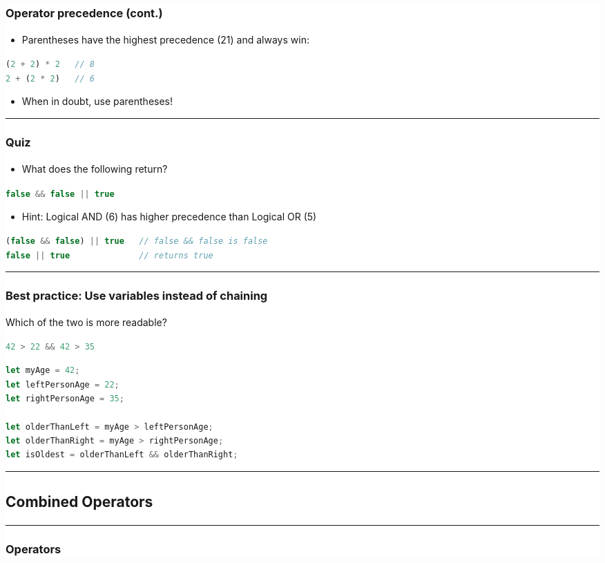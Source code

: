 ### Operator precedence (cont.)

* Parentheses have the highest precedence (21) and always win:

```js
(2 + 2) * 2   // 8
2 + (2 * 2)   // 6
```

* When in doubt, use parentheses!

---

### Quiz

* What does the following return?

```js
false && false || true
```

* Hint: Logical AND (6) has higher precedence than Logical OR (5) 

```js
(false && false) || true   // false && false is false
false || true              // returns true
```


---

### Best practice: Use variables instead of chaining

Which of the two is more readable?

```js
42 > 22 && 42 > 35
```

```js
let myAge = 42;
let leftPersonAge = 22;
let rightPersonAge = 35;

let olderThanLeft = myAge > leftPersonAge;
let olderThanRight = myAge > rightPersonAge;
let isOldest = olderThanLeft && olderThanRight;
```

---

## Combined Operators

---

### Operators
